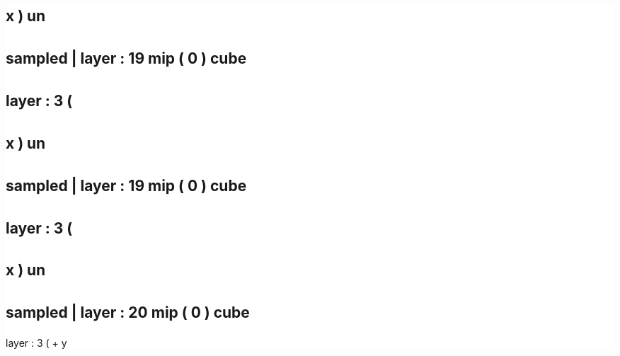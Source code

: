 x
)
un
-
sampled
|
layer
:
19
mip
(
0
)
cube
-
layer
:
3
(
-
x
)
un
-
sampled
|
layer
:
19
mip
(
0
)
cube
-
layer
:
3
(
-
x
)
un
-
sampled
|
layer
:
20
mip
(
0
)
cube
-
layer
:
3
(
+
y